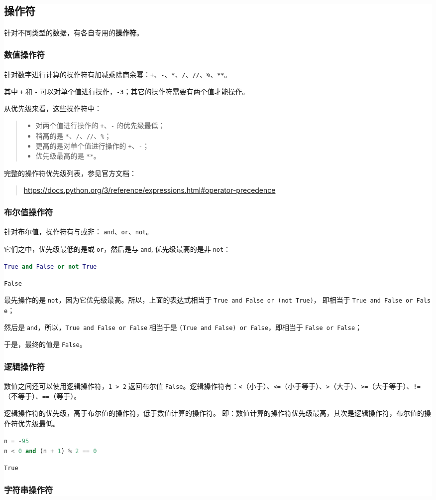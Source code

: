 

## 操作符

针对不同类型的数据，有各自专用的**操作符**。

### 数值操作符

针对数字进行计算的操作符有加减乘除商余幂：`+`、`-`、`*`、`/`、`//`、`%`、`**`。

其中 `+` 和 `-` 可以对单个值进行操作，`-3`；其它的操作符需要有两个值才能操作。

从优先级来看，这些操作符中：

> * 对两个值进行操作的 `+`、`-` 的优先级最低；
> * 稍高的是 `*`、`/`、`//`、`%`；
> * 更高的是对单个值进行操作的 `+`、`-`；
> * 优先级最高的是 `**`。

完整的操作符优先级列表，参见官方文档：

> https://docs.python.org/3/reference/expressions.html#operator-precedence



### 布尔值操作符

针对布尔值，操作符有与或非： `and`、`or`、`not`。

它们之中，优先级最低的是或 `or`，然后是与 `and`, 优先级最高的是非 `not`：


```python
True and False or not True
```

    False

最先操作的是 `not`，因为它优先级最高。所以，上面的表达式相当于 `True and False or (not True)`， 即相当于 `True and False or False`；

然后是 `and`，所以，`True and False or False` 相当于是 `(True and False) or False`，即相当于 `False or False`；

于是，最终的值是 `False`。

### 逻辑操作符

数值之间还可以使用逻辑操作符，`1 > 2` 返回布尔值 `False`。逻辑操作符有：`<`（小于）、`<=`（小于等于）、`>`（大于）、`>=`（大于等于）、`!=`（不等于）、`==`（等于）。

逻辑操作符的优先级，高于布尔值的操作符，低于数值计算的操作符。
即：数值计算的操作符优先级最高，其次是逻辑操作符，布尔值的操作符优先级最低。


```python
n = -95
n < 0 and (n + 1) % 2 == 0
```

    True

### 字符串操作符
